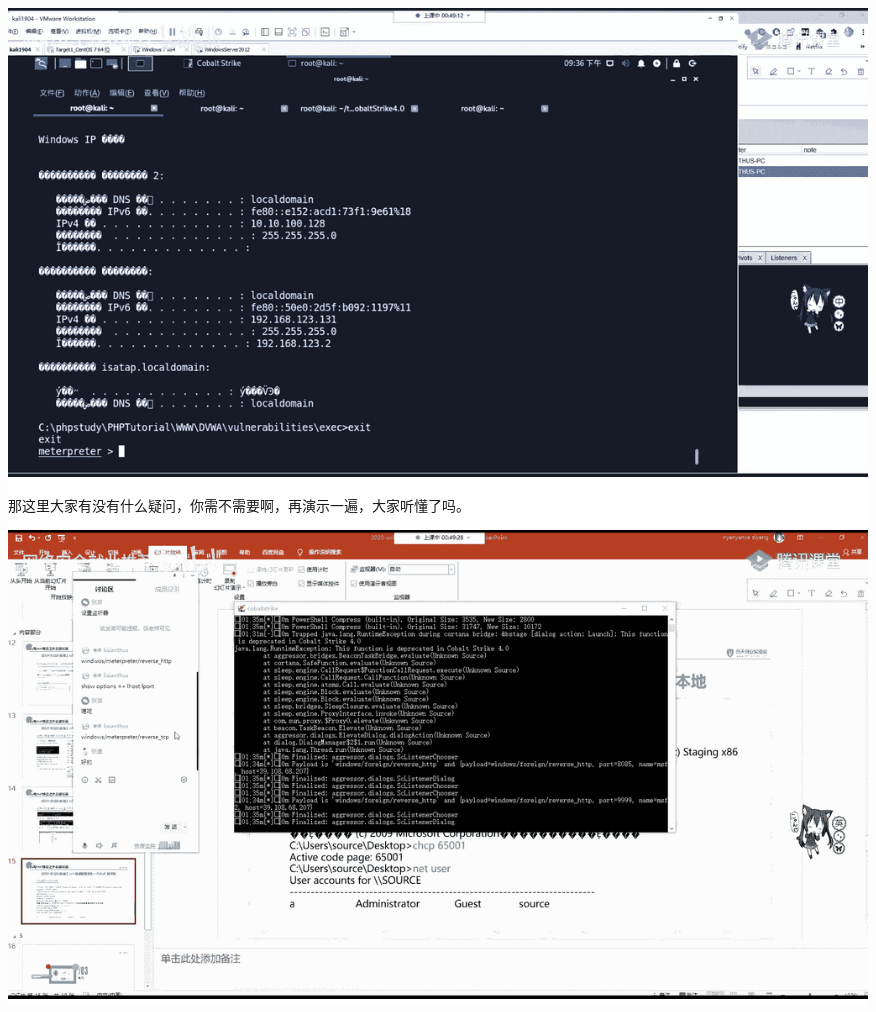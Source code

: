 ![](img/644f322a8c39994db2a96129c8f9bb44_145.png)

那这里大家有没有什么疑问，你需不需要啊，再演示一遍，大家听懂了吗。

![](img/644f322a8c39994db2a96129c8f9bb44_147.png)
